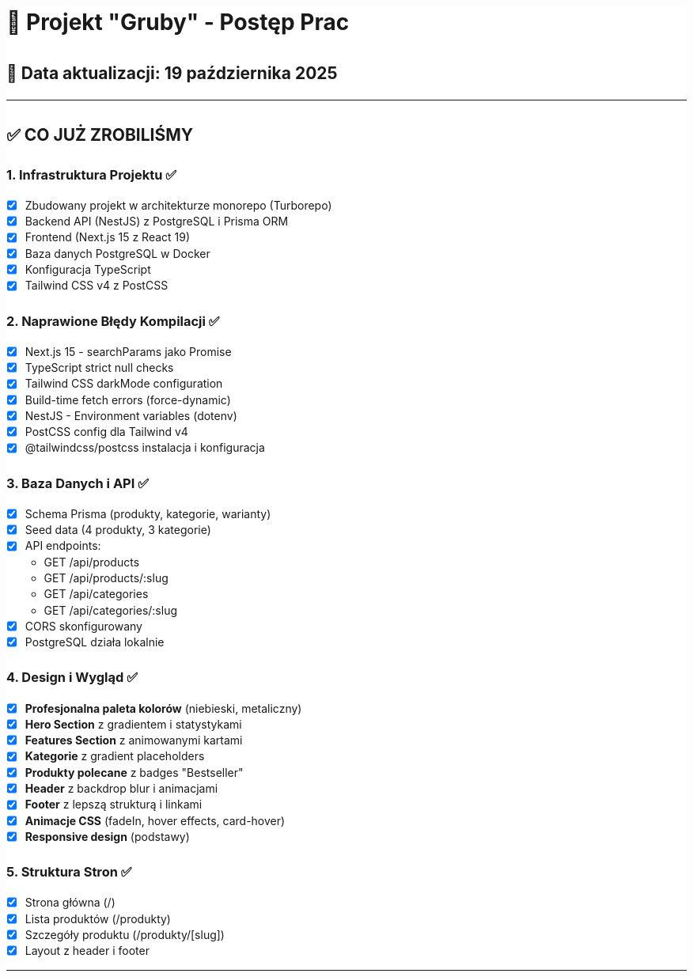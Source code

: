 # 🚀 Projekt "Gruby" - Postęp Prac

## 📅 Data aktualizacji: 19 października 2025

---

## ✅ CO JUŻ ZROBILIŚMY

### 1. **Infrastruktura Projektu** ✅
- [x] Zbudowany projekt w architekturze monorepo (Turborepo)
- [x] Backend API (NestJS) z PostgreSQL i Prisma ORM
- [x] Frontend (Next.js 15 z React 19)
- [x] Baza danych PostgreSQL w Docker
- [x] Konfiguracja TypeScript
- [x] Tailwind CSS v4 z PostCSS

### 2. **Naprawione Błędy Kompilacji** ✅
- [x] Next.js 15 - searchParams jako Promise
- [x] TypeScript strict null checks
- [x] Tailwind CSS darkMode configuration
- [x] Build-time fetch errors (force-dynamic)
- [x] NestJS - Environment variables (dotenv)
- [x] PostCSS config dla Tailwind v4
- [x] @tailwindcss/postcss instalacja i konfiguracja

### 3. **Baza Danych i API** ✅
- [x] Schema Prisma (produkty, kategorie, warianty)
- [x] Seed data (4 produkty, 3 kategorie)
- [x] API endpoints:
  - GET /api/products
  - GET /api/products/:slug
  - GET /api/categories
  - GET /api/categories/:slug
- [x] CORS skonfigurowany
- [x] PostgreSQL działa lokalnie

### 4. **Design i Wygląd** ✅
- [x] **Profesjonalna paleta kolorów** (niebieski, metaliczny)
- [x] **Hero Section** z gradientem i statystykami
- [x] **Features Section** z animowanymi kartami
- [x] **Kategorie** z gradient placeholders
- [x] **Produkty polecane** z badges "Bestseller"
- [x] **Header** z backdrop blur i animacjami
- [x] **Footer** z lepszą strukturą i linkami
- [x] **Animacje CSS** (fadeIn, hover effects, card-hover)
- [x] **Responsive design** (podstawy)

### 5. **Struktura Stron** ✅
- [x] Strona główna (/)
- [x] Lista produktów (/produkty)
- [x] Szczegóły produktu (/produkty/[slug])
- [x] Layout z header i footer

---